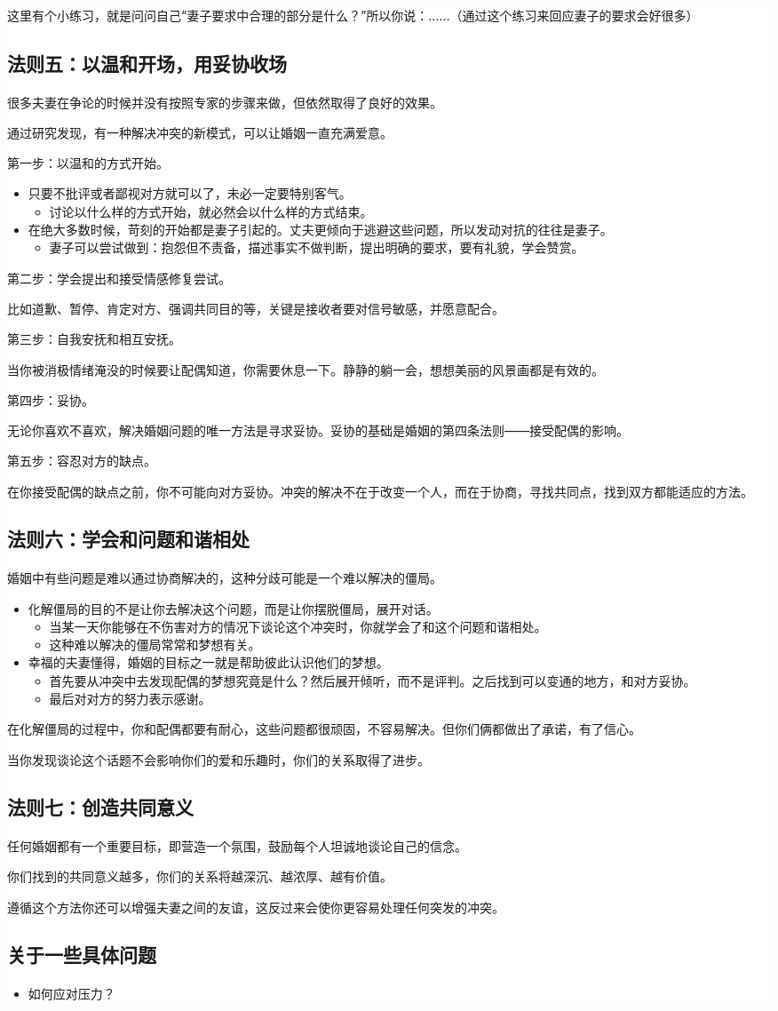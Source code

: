 这里有个小练习，就是问问自己“妻子要求中合理的部分是什么？”所以你说：……（通过这个练习来回应妻子的要求会好很多）

## 法则五：以温和开场，用妥协收场

很多夫妻在争论的时候并没有按照专家的步骤来做，但依然取得了良好的效果。

通过研究发现，有一种解决冲突的新模式，可以让婚姻一直充满爱意。

第一步：以温和的方式开始。

- 只要不批评或者鄙视对方就可以了，未必一定要特别客气。
    - 讨论以什么样的方式开始，就必然会以什么样的方式结束。
- 在绝大多数时候，苛刻的开始都是妻子引起的。丈夫更倾向于逃避这些问题，所以发动对抗的往往是妻子。
    - 妻子可以尝试做到：抱怨但不责备，描述事实不做判断，提出明确的要求，要有礼貌，学会赞赏。

第二步：学会提出和接受情感修复尝试。

比如道歉、暂停、肯定对方、强调共同目的等，关键是接收者要对信号敏感，并愿意配合。

第三步：自我安抚和相互安抚。

当你被消极情绪淹没的时候要让配偶知道，你需要休息一下。静静的躺一会，想想美丽的风景画都是有效的。

第四步：妥协。

无论你喜欢不喜欢，解决婚姻问题的唯一方法是寻求妥协。妥协的基础是婚姻的第四条法则——接受配偶的影响。

第五步：容忍对方的缺点。

在你接受配偶的缺点之前，你不可能向对方妥协。冲突的解决不在于改变一个人，而在于协商，寻找共同点，找到双方都能适应的方法。

## 法则六：学会和问题和谐相处

婚姻中有些问题是难以通过协商解决的，这种分歧可能是一个难以解决的僵局。

- 化解僵局的目的不是让你去解决这个问题，而是让你摆脱僵局，展开对话。
    - 当某一天你能够在不伤害对方的情况下谈论这个冲突时，你就学会了和这个问题和谐相处。
    - 这种难以解决的僵局常常和梦想有关。
- 幸福的夫妻懂得，婚姻的目标之一就是帮助彼此认识他们的梦想。
    - 首先要从冲突中去发现配偶的梦想究竟是什么？然后展开倾听，而不是评判。之后找到可以变通的地方，和对方妥协。
    - 最后对对方的努力表示感谢。

在化解僵局的过程中，你和配偶都要有耐心，这些问题都很顽固，不容易解决。但你们俩都做出了承诺，有了信心。

当你发现谈论这个话题不会影响你们的爱和乐趣时，你们的关系取得了进步。

## 法则七：创造共同意义

任何婚姻都有一个重要目标，即营造一个氛围，鼓励每个人坦诚地谈论自己的信念。

你们找到的共同意义越多，你们的关系将越深沉、越浓厚、越有价值。

遵循这个方法你还可以增强夫妻之间的友谊，这反过来会使你更容易处理任何突发的冲突。

## 关于一些具体问题

- 如何应对压力？
